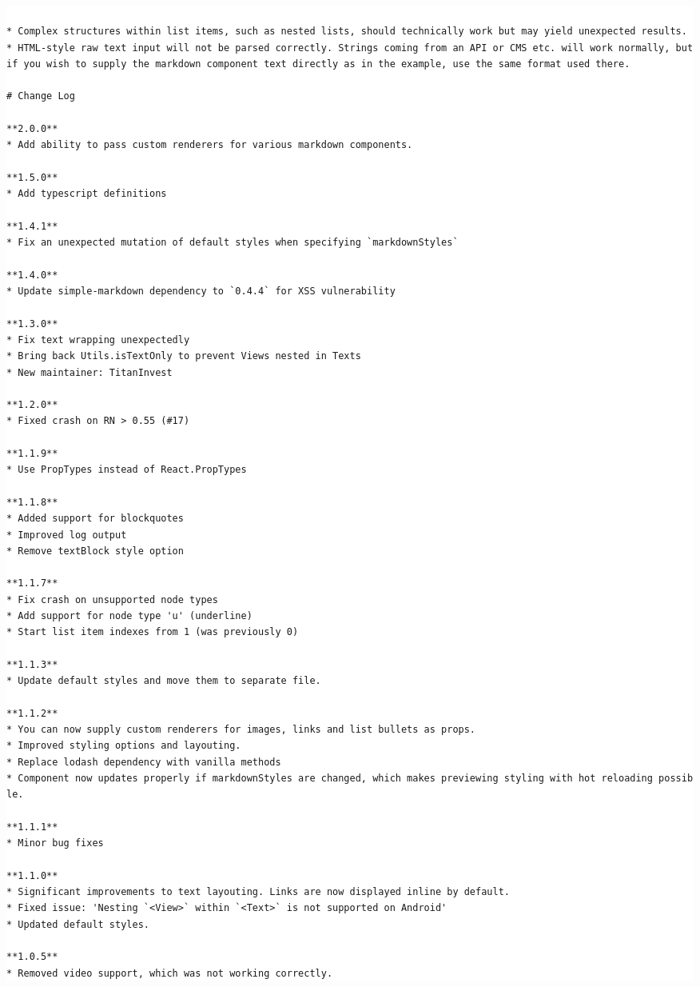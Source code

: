 ````

* Complex structures within list items, such as nested lists, should technically work but may yield unexpected results.
* HTML-style raw text input will not be parsed correctly. Strings coming from an API or CMS etc. will work normally, but if you wish to supply the markdown component text directly as in the example, use the same format used there.

# Change Log

**2.0.0**
* Add ability to pass custom renderers for various markdown components.

**1.5.0**
* Add typescript definitions

**1.4.1**
* Fix an unexpected mutation of default styles when specifying `markdownStyles`

**1.4.0**
* Update simple-markdown dependency to `0.4.4` for XSS vulnerability

**1.3.0**
* Fix text wrapping unexpectedly
* Bring back Utils.isTextOnly to prevent Views nested in Texts
* New maintainer: TitanInvest

**1.2.0**
* Fixed crash on RN > 0.55 (#17)

**1.1.9**
* Use PropTypes instead of React.PropTypes

**1.1.8**
* Added support for blockquotes
* Improved log output
* Remove textBlock style option

**1.1.7**
* Fix crash on unsupported node types
* Add support for node type 'u' (underline)
* Start list item indexes from 1 (was previously 0)

**1.1.3**
* Update default styles and move them to separate file.

**1.1.2**
* You can now supply custom renderers for images, links and list bullets as props.
* Improved styling options and layouting.
* Replace lodash dependency with vanilla methods
* Component now updates properly if markdownStyles are changed, which makes previewing styling with hot reloading possible.

**1.1.1**
* Minor bug fixes

**1.1.0**
* Significant improvements to text layouting. Links are now displayed inline by default.
* Fixed issue: 'Nesting `<View>` within `<Text>` is not supported on Android'
* Updated default styles.

**1.0.5**
* Removed video support, which was not working correctly.

````